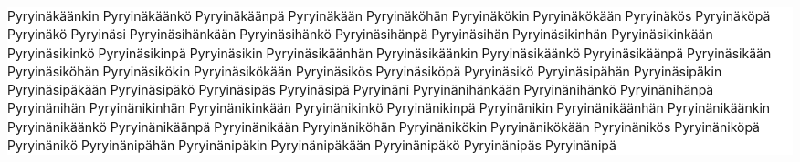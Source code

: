 Pyryinäkäänkin
Pyryinäkäänkö
Pyryinäkäänpä
Pyryinäkään
Pyryinäköhän
Pyryinäkökin
Pyryinäkökään
Pyryinäkös
Pyryinäköpä
Pyryinäkö
Pyryinäsi
Pyryinäsihänkään
Pyryinäsihänkö
Pyryinäsihänpä
Pyryinäsihän
Pyryinäsikinhän
Pyryinäsikinkään
Pyryinäsikinkö
Pyryinäsikinpä
Pyryinäsikin
Pyryinäsikäänhän
Pyryinäsikäänkin
Pyryinäsikäänkö
Pyryinäsikäänpä
Pyryinäsikään
Pyryinäsiköhän
Pyryinäsikökin
Pyryinäsikökään
Pyryinäsikös
Pyryinäsiköpä
Pyryinäsikö
Pyryinäsipähän
Pyryinäsipäkin
Pyryinäsipäkään
Pyryinäsipäkö
Pyryinäsipäs
Pyryinäsipä
Pyryinäni
Pyryinänihänkään
Pyryinänihänkö
Pyryinänihänpä
Pyryinänihän
Pyryinänikinhän
Pyryinänikinkään
Pyryinänikinkö
Pyryinänikinpä
Pyryinänikin
Pyryinänikäänhän
Pyryinänikäänkin
Pyryinänikäänkö
Pyryinänikäänpä
Pyryinänikään
Pyryinäniköhän
Pyryinänikökin
Pyryinänikökään
Pyryinänikös
Pyryinäniköpä
Pyryinänikö
Pyryinänipähän
Pyryinänipäkin
Pyryinänipäkään
Pyryinänipäkö
Pyryinänipäs
Pyryinänipä